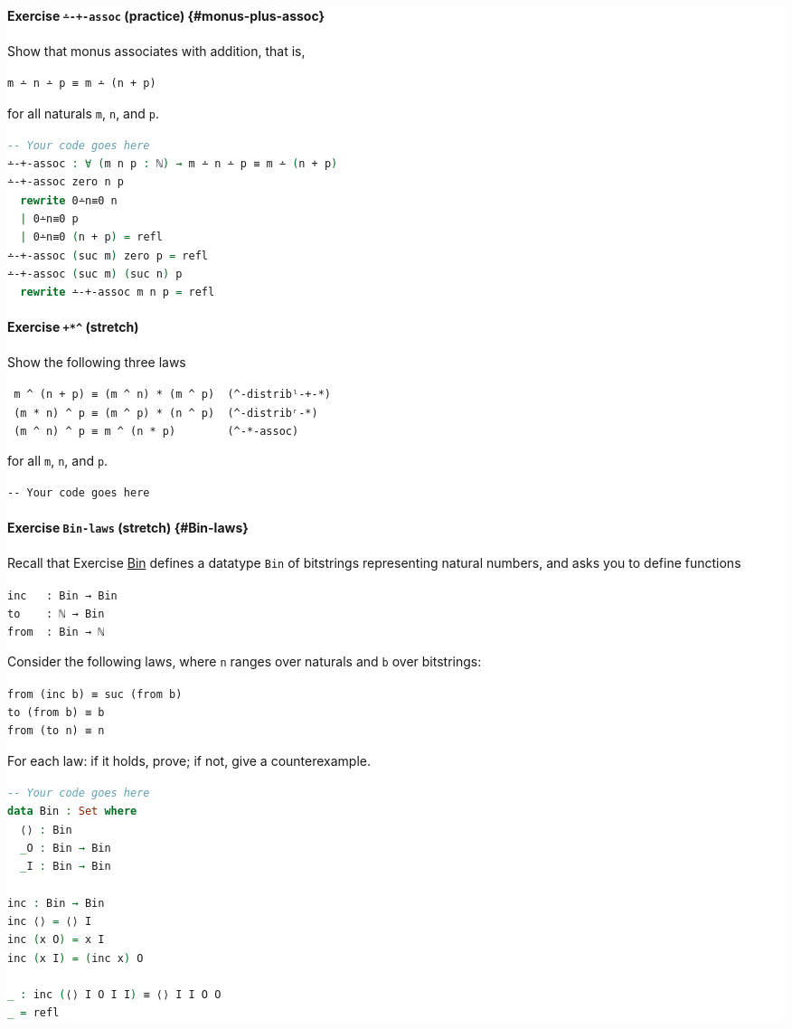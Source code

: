 #### Exercise `∸-+-assoc` (practice) {#monus-plus-assoc}

Show that monus associates with addition, that is,

    m ∸ n ∸ p ≡ m ∸ (n + p)

for all naturals `m`, `n`, and `p`.

```agda
-- Your code goes here
∸-+-assoc : ∀ (m n p : ℕ) → m ∸ n ∸ p ≡ m ∸ (n + p)
∸-+-assoc zero n p
  rewrite 0∸n≡0 n
  | 0∸n≡0 p
  | 0∸n≡0 (n + p) = refl
∸-+-assoc (suc m) zero p = refl
∸-+-assoc (suc m) (suc n) p
  rewrite ∸-+-assoc m n p = refl
```


#### Exercise `+*^` (stretch)

Show the following three laws

     m ^ (n + p) ≡ (m ^ n) * (m ^ p)  (^-distribˡ-+-*)
     (m * n) ^ p ≡ (m ^ p) * (n ^ p)  (^-distribʳ-*)
     (m ^ n) ^ p ≡ m ^ (n * p)        (^-*-assoc)

for all `m`, `n`, and `p`.

```
-- Your code goes here
```


#### Exercise `Bin-laws` (stretch) {#Bin-laws}

Recall that
Exercise [Bin](/Naturals/#Bin)
defines a datatype `Bin` of bitstrings representing natural numbers,
and asks you to define functions

    inc   : Bin → Bin
    to    : ℕ → Bin
    from  : Bin → ℕ

Consider the following laws, where `n` ranges over naturals and `b`
over bitstrings:

    from (inc b) ≡ suc (from b)
    to (from b) ≡ b
    from (to n) ≡ n

For each law: if it holds, prove; if not, give a counterexample.

```agda
-- Your code goes here
data Bin : Set where
  ⟨⟩ : Bin
  _O : Bin → Bin
  _I : Bin → Bin

inc : Bin → Bin
inc ⟨⟩ = ⟨⟩ I
inc (x O) = x I
inc (x I) = (inc x) O

_ : inc (⟨⟩ I O I I) ≡ ⟨⟩ I I O O
_ = refl

```